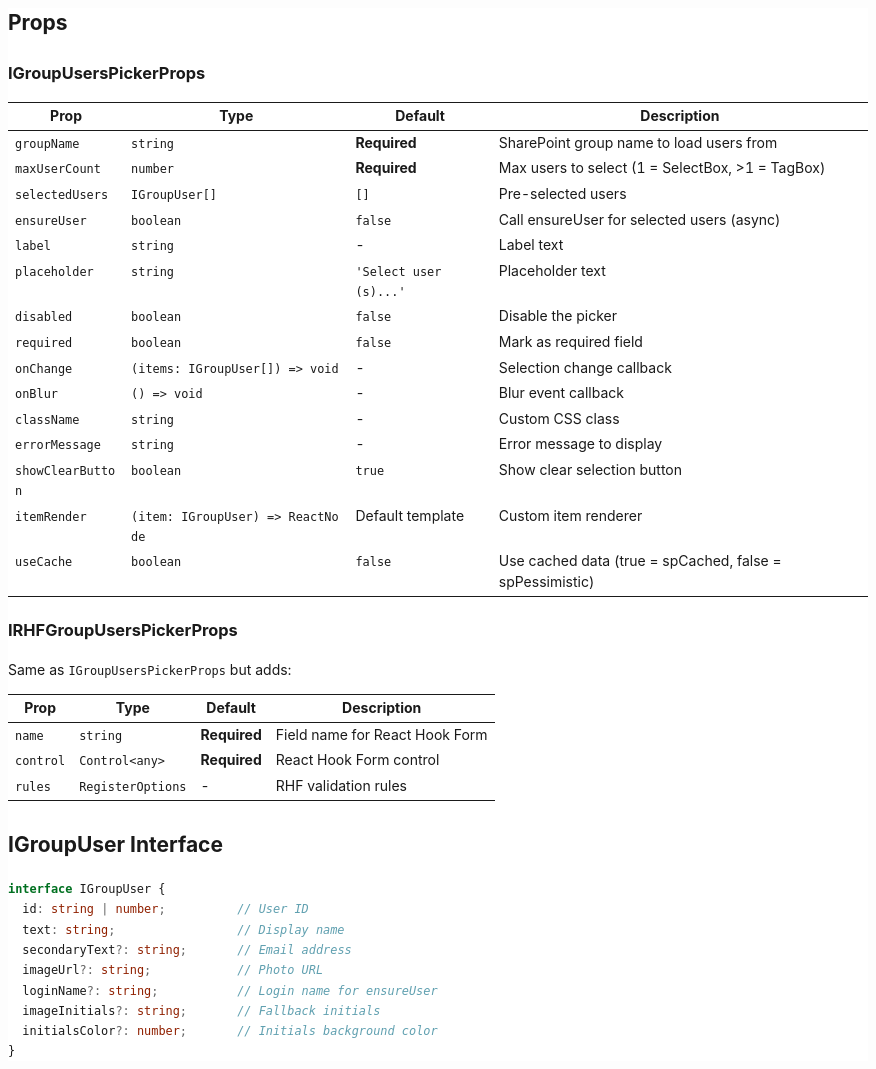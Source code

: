 ## Props

### IGroupUsersPickerProps

| Prop | Type | Default | Description |
|------|------|---------|-------------|
| `groupName` | `string` | **Required** | SharePoint group name to load users from |
| `maxUserCount` | `number` | **Required** | Max users to select (1 = SelectBox, >1 = TagBox) |
| `selectedUsers` | `IGroupUser[]` | `[]` | Pre-selected users |
| `ensureUser` | `boolean` | `false` | Call ensureUser for selected users (async) |
| `label` | `string` | - | Label text |
| `placeholder` | `string` | `'Select user(s)...'` | Placeholder text |
| `disabled` | `boolean` | `false` | Disable the picker |
| `required` | `boolean` | `false` | Mark as required field |
| `onChange` | `(items: IGroupUser[]) => void` | - | Selection change callback |
| `onBlur` | `() => void` | - | Blur event callback |
| `className` | `string` | - | Custom CSS class |
| `errorMessage` | `string` | - | Error message to display |
| `showClearButton` | `boolean` | `true` | Show clear selection button |
| `itemRender` | `(item: IGroupUser) => ReactNode` | Default template | Custom item renderer |
| `useCache` | `boolean` | `false` | Use cached data (true = spCached, false = spPessimistic) |

### IRHFGroupUsersPickerProps

Same as `IGroupUsersPickerProps` but adds:

| Prop | Type | Default | Description |
|------|------|---------|-------------|
| `name` | `string` | **Required** | Field name for React Hook Form |
| `control` | `Control<any>` | **Required** | React Hook Form control |
| `rules` | `RegisterOptions` | - | RHF validation rules |

## IGroupUser Interface

```typescript
interface IGroupUser {
  id: string | number;          // User ID
  text: string;                 // Display name
  secondaryText?: string;       // Email address
  imageUrl?: string;            // Photo URL
  loginName?: string;           // Login name for ensureUser
  imageInitials?: string;       // Fallback initials
  initialsColor?: number;       // Initials background color
}
```
